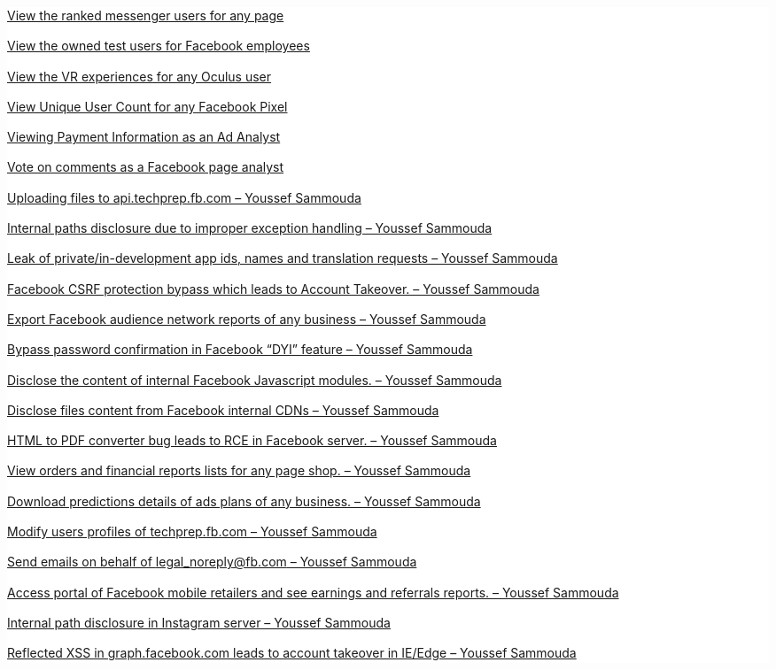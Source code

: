 [View the ranked messenger users for any page ](https://philippeharewood.com/view-the-ranked-messenger-users-for-any-page)

[View the owned test users for Facebook employees ](https://philippeharewood.com/view-the-owned-test-users-for-facebook-employees)

[View the VR experiences for any Oculus user ](https://philippeharewood.com/view-the-vr-experiences-for-any-oculus-user)

[View Unique User Count for any Facebook Pixel ](https://philippeharewood.com/view-unique-user-count-for-any-facebook-pixel)

[Viewing Payment Information as an Ad Analyst ](https://philippeharewood.com/viewing-payment-information-as-an-ad-analyst)

[Vote on comments as a Facebook page analyst ](https://philippeharewood.com/vote-on-comments-as-a-facebook-page-analyst)

[Uploading files to api.techprep.fb.com – Youssef Sammouda](https://ysamm.com/?p=12)

[Internal paths disclosure due to improper exception handling – Youssef Sammouda](https://ysamm.com/?p=158)

[Leak of private/in-development app ids, names and translation requests – Youssef Sammouda](https://ysamm.com/?p=171)

[Facebook CSRF protection bypass which leads to Account Takeover. – Youssef Sammouda](https://ysamm.com/?p=185)

[Export Facebook audience network reports of any business – Youssef Sammouda](https://ysamm.com/?p=214)

[Bypass password confirmation in Facebook “DYI” feature – Youssef Sammouda](https://ysamm.com/?p=240)

[Disclose the content of internal Facebook Javascript modules. – Youssef Sammouda](https://ysamm.com/?p=256)

[Disclose files content from Facebook internal CDNs – Youssef Sammouda](https://ysamm.com/?p=272)

[HTML to PDF converter bug leads to RCE in Facebook server. – Youssef Sammouda](https://ysamm.com/?p=280)

[View orders and financial reports lists for any page shop. – Youssef Sammouda](https://ysamm.com/?p=281)

[Download predictions details of ads plans of any business. – Youssef Sammouda](https://ysamm.com/?p=291)

[Modify users profiles of techprep.fb.com – Youssef Sammouda](https://ysamm.com/?p=30)

[Send emails on behalf of legal_noreply@fb.com – Youssef Sammouda](https://ysamm.com/?p=308)

[Access portal of Facebook mobile retailers and see earnings and referrals reports. – Youssef Sammouda](https://ysamm.com/?p=314)

[Internal path disclosure in Instagram server – Youssef Sammouda](https://ysamm.com/?p=321)

[Reflected XSS in graph.facebook.com leads to account takeover in IE/Edge – Youssef Sammouda](https://ysamm.com/?p=343)
